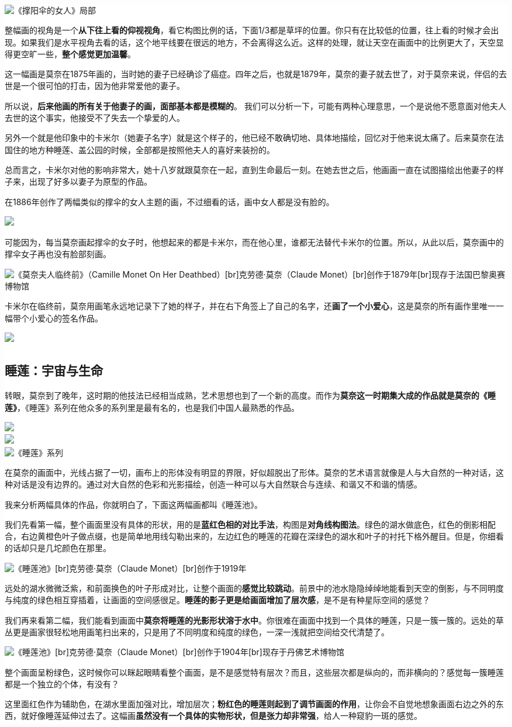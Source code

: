 ![](https://static001.geekbang.org/resource/image/e1/d5/e194ed1c0d4811dd2375083cacc2d3d5.jpg?wh=2284%2A2730 "《撑阳伞的女人》局部")

整幅画的视角是一个**从下往上看的仰视视角**，看它构图比例的话，下面1/3都是草坪的位置。你只有在比较低的位置，往上看的时候才会出现。如果我们是水平视角去看的话，这个地平线要在很远的地方，不会离得这么近。这样的处理，就让天空在画面中的比例更大了，天空显得更空旷一些，**整个感觉更加温馨**。

这一幅画是莫奈在1875年画的，当时她的妻子已经确诊了癌症。四年之后，也就是1879年，莫奈的妻子就去世了，对于莫奈来说，伴侣的去世是一个很可怕的打击，因为他非常爱他的妻子。

所以说，**后来他画的所有关于他妻子的画，面部基本都是模糊的**。 我们可以分析一下，可能有两种心理意思，一个是说他不愿意面对他夫人去世的这个事实，他接受不了失去一个挚爱的人。

另外一个就是他印象中的卡米尔（她妻子名字）就是这个样子的，他已经不敢确切地、具体地描绘，回忆对于他来说太痛了。后来莫奈在法国住的地方种睡莲、盖公园的时候，全部都是按照他夫人的喜好来装扮的。

总而言之，卡米尔对他的影响非常大，她十八岁就跟莫奈在一起，直到生命最后一刻。在她去世之后，他画画一直在试图描绘出他妻子的样子来，出现了好多以妻子为原型的作品。

在1886年创作了两幅类似的撑伞的女人主题的画，不过细看的话，画中女人都是没有脸的。

![](https://static001.geekbang.org/resource/image/cb/71/cbba32aed8938668d91b3df065f86f71.jpg?wh=2284%2A1000)

可能因为，每当莫奈画起撑伞的女子时，他想起来的都是卡米尔，而在他心里，谁都无法替代卡米尔的位置。所以，从此以后，莫奈画中的撑伞女子再也没有脸部刻画。

![](https://static001.geekbang.org/resource/image/fd/y9/fda23a93a6517832ef95a8b4339aayy9.jpg?wh=2284%2A3128 "《莫奈夫人临终前》（Camille Monet On Her Deathbed）[br]克劳德·莫奈（Claude Monet）[br]创作于1879年[br]现存于法国巴黎奥赛博物馆")

卡米尔在临终前，莫奈用画笔永远地记录下了她的样子，并在右下角签上了自己的名字，还**画了一个小爱心**，这是莫奈的所有画作里唯一一幅带个小爱心的签名作品。

![](https://static001.geekbang.org/resource/image/82/28/82b7e3722e2b4190f846dd25e7132b28.jpg?wh=864%2A356)

## 睡莲：宇宙与生命

转眼，莫奈到了晚年，这时期的他技法已经相当成熟，艺术思想也到了一个新的高度。而作为**莫奈这一时期集大成的作品就是莫奈的《睡莲》**，《睡莲》系列在他众多的系列里是最有名的，也是我们中国人最熟悉的作品。

![](https://static001.geekbang.org/resource/image/ed/8b/edb94a524506a01d4c759c2754dfbd8b.jpg?wh=2284%2A1285)  
![](https://static001.geekbang.org/resource/image/eb/b5/eb56873576ccyy91c582795006e8bbb5.jpg?wh=2284%2A1285)  
![](https://static001.geekbang.org/resource/image/ee/c7/ee2b7917dee1c9863301de94f25dccc7.jpg?wh=2284%2A1285 "《睡莲》系列")

在莫奈的画面中，光线占据了一切，画布上的形体没有明显的界限，好似超脱出了形体。莫奈的艺术语言就像是人与大自然的一种对话，这种对话是没有边界的。通过对大自然的色彩和光影描绘，创造一种可以与大自然联合与连续、和谐又不和谐的情感。

我来分析两幅具体的作品，你就明白了，下面这两幅画都叫《睡莲池》。

我们先看第一幅，整个画面里没有具体的形状，用的是**蓝红色相的对比手法**，构图是**对角线构图法**。绿色的湖水做底色，红色的倒影相配合，右边黄橙色叶子做点缀，也是简单地用线勾勒出来的，左边红色的睡莲的花瓣在深绿色的湖水和叶子的衬托下格外醒目。但是，你细看的话却只是几坨颜色在那里。

![](https://static001.geekbang.org/resource/image/0c/9a/0c0e820f8f18d849d608292aee7df69a.jpg?wh=1142%2A561 "《睡莲池》[br]克劳德·莫奈（Claude Monet）[br]创作于1919年")

远处的湖水微微泛紫，和前面换色的叶子形成对比，让整个画面的**感觉比较跳动**。前景中的池水隐隐绰绰地能看到天空的倒影，与不同明度与纯度的绿色相互穿插着，让画面的空间感很足。**睡莲的影子更是给画面增加了层次感**，是不是有种星际空间的感觉？

我们再来看第二幅，我们能看到画面中**莫奈将睡莲的光影形状溶于水中**。你很难在画面中找到一个具体的睡莲，只是一簇一簇的。远处的草丛更是画家很轻松地用画笔扫出来的，只是用了不同明度和纯度的绿色，一深一浅就把空间给交代清楚了。

![](https://static001.geekbang.org/resource/image/1y/bb/1yyd668ae2f8e408dc50d797493ffebb.jpg?wh=1142%2A1096 "《睡莲池》[br]克劳德·莫奈（Claude Monet）[br]创作于1904年[br]现存于丹佛艺术博物馆")

整个画面呈粉绿色，这时候你可以眯起眼睛看整个画面，是不是感觉特有层次？而且，这些层次都是纵向的，而非横向的？感觉每一簇睡莲都是一个独立的个体，有没有？

这里面红色作为辅助色，在湖水里面加强对比，增加层次；**粉红色的睡莲则起到了调节画面的作用**，让你会不自觉地想象画面右边之外的东西，就好像睡莲延伸过去了。这幅画**虽然没有一个具体的实物形状，但是张力却非常强**，给人一种窥豹一斑的感觉。
